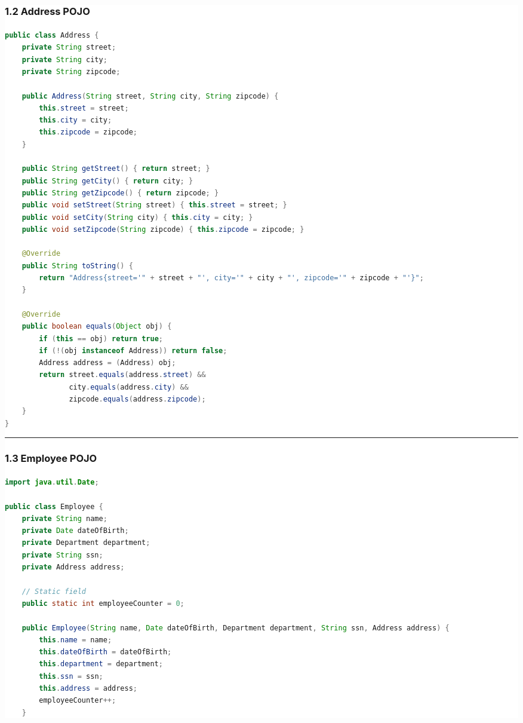 
### 1.2 Address POJO

```java
public class Address {
    private String street;
    private String city;
    private String zipcode;

    public Address(String street, String city, String zipcode) {
        this.street = street;
        this.city = city;
        this.zipcode = zipcode;
    }

    public String getStreet() { return street; }
    public String getCity() { return city; }
    public String getZipcode() { return zipcode; }
    public void setStreet(String street) { this.street = street; }
    public void setCity(String city) { this.city = city; }
    public void setZipcode(String zipcode) { this.zipcode = zipcode; }

    @Override
    public String toString() {
        return "Address{street='" + street + "', city='" + city + "', zipcode='" + zipcode + "'}";
    }

    @Override
    public boolean equals(Object obj) {
        if (this == obj) return true;
        if (!(obj instanceof Address)) return false;
        Address address = (Address) obj;
        return street.equals(address.street) &&
               city.equals(address.city) &&
               zipcode.equals(address.zipcode);
    }
}
```

---

### 1.3 Employee POJO

```java
import java.util.Date;

public class Employee {
    private String name;
    private Date dateOfBirth;
    private Department department;
    private String ssn;
    private Address address;

    // Static field
    public static int employeeCounter = 0;

    public Employee(String name, Date dateOfBirth, Department department, String ssn, Address address) {
        this.name = name;
        this.dateOfBirth = dateOfBirth;
        this.department = department;
        this.ssn = ssn;
        this.address = address;
        employeeCounter++;
    }
```